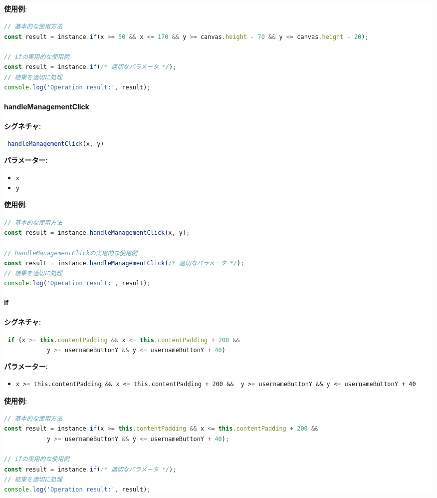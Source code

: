 **使用例**:
```javascript
// 基本的な使用方法
const result = instance.if(x >= 50 && x <= 170 && y >= canvas.height - 70 && y <= canvas.height - 20);

// ifの実用的な使用例
const result = instance.if(/* 適切なパラメータ */);
// 結果を適切に処理
console.log('Operation result:', result);
```

#### handleManagementClick

**シグネチャ**:
```javascript
 handleManagementClick(x, y)
```

**パラメーター**:
- `x`
- `y`

**使用例**:
```javascript
// 基本的な使用方法
const result = instance.handleManagementClick(x, y);

// handleManagementClickの実用的な使用例
const result = instance.handleManagementClick(/* 適切なパラメータ */);
// 結果を適切に処理
console.log('Operation result:', result);
```

#### if

**シグネチャ**:
```javascript
 if (x >= this.contentPadding && x <= this.contentPadding + 200 && 
            y >= usernameButtonY && y <= usernameButtonY + 40)
```

**パラメーター**:
- `x >= this.contentPadding && x <= this.contentPadding + 200 && 
            y >= usernameButtonY && y <= usernameButtonY + 40`

**使用例**:
```javascript
// 基本的な使用方法
const result = instance.if(x >= this.contentPadding && x <= this.contentPadding + 200 && 
            y >= usernameButtonY && y <= usernameButtonY + 40);

// ifの実用的な使用例
const result = instance.if(/* 適切なパラメータ */);
// 結果を適切に処理
console.log('Operation result:', result);
```
